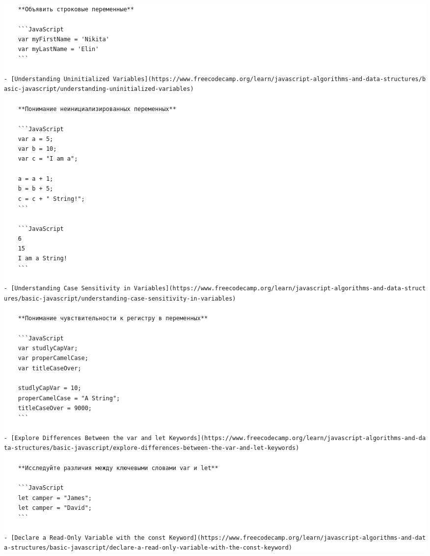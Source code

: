         **Объявить строковые переменные**
        
        ```JavaScript
        var myFirstName = 'Nikita'
        var myLastName = 'Elin'
        ```
        
    - [Understanding Uninitialized Variables](https://www.freecodecamp.org/learn/javascript-algorithms-and-data-structures/basic-javascript/understanding-uninitialized-variables)
        
        **Понимание неинициализированных переменных**
        
        ```JavaScript
        var a = 5;
        var b = 10;
        var c = "I am a";
        
        a = a + 1;
        b = b + 5;
        c = c + " String!";
        ```
        
        ```JavaScript
        6
        15
        I am a String!
        ```
        
    - [Understanding Case Sensitivity in Variables](https://www.freecodecamp.org/learn/javascript-algorithms-and-data-structures/basic-javascript/understanding-case-sensitivity-in-variables)
        
        **Понимание чувствительности к регистру в переменных**
        
        ```JavaScript
        var studlyCapVar;
        var properCamelCase;
        var titleCaseOver;
        
        studlyCapVar = 10;
        properCamelCase = "A String";
        titleCaseOver = 9000;
        ```
        
    - [Explore Differences Between the var and let Keywords](https://www.freecodecamp.org/learn/javascript-algorithms-and-data-structures/basic-javascript/explore-differences-between-the-var-and-let-keywords)
        
        **Исследуйте различия между ключевыми словами var и let**
        
        ```JavaScript
        let camper = "James";
        let camper = "David";
        ```
        
    - [Declare a Read-Only Variable with the const Keyword](https://www.freecodecamp.org/learn/javascript-algorithms-and-data-structures/basic-javascript/declare-a-read-only-variable-with-the-const-keyword)
        